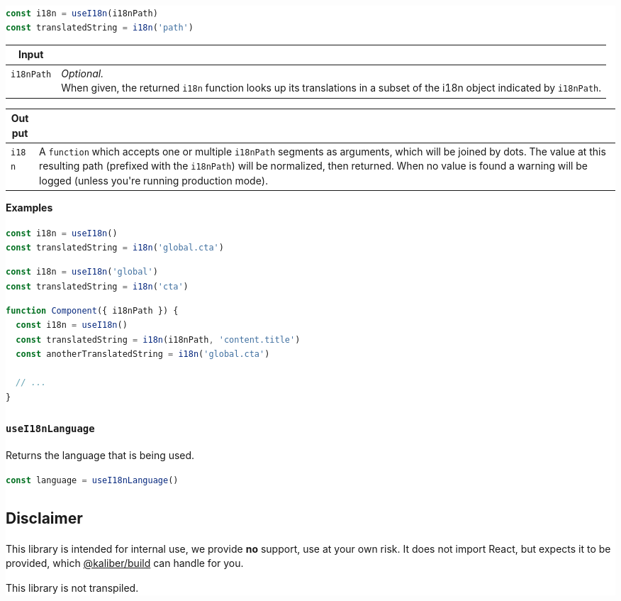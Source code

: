 ```js
const i18n = useI18n(i18nPath) 
const translatedString = i18n('path')
```

| Input          |                                                                               |
|----------------|-------------------------------------------------------------------------------|
| `i18nPath`         | _Optional._ <br />When given, the returned `i18n` function looks up its translations in a subset of the i18n object indicated by `i18nPath`. |

| Output         |                                                                               |
|----------------|-------------------------------------------------------------------------------|
| `i18n`         | A `function` which accepts one or multiple `i18nPath` segments as arguments, which will be joined by dots. The value at this resulting path (prefixed with the `i18nPath`) will be normalized, then returned. When no value is found a warning will be logged (unless you're running production mode). |

**Examples**
```js
const i18n = useI18n()
const translatedString = i18n('global.cta')
```
```js
const i18n = useI18n('global')
const translatedString = i18n('cta')
```
```js
function Component({ i18nPath }) {
  const i18n = useI18n()
  const translatedString = i18n(i18nPath, 'content.title')
  const anotherTranslatedString = i18n('global.cta')

  // ...
}
```

### `useI18nLanguage`

Returns the language that is being used.

```js
const language = useI18nLanguage() 
```

## Disclaimer
This library is intended for internal use, we provide __no__ support, use at your own risk. It does not import React, but expects it to be provided, which [@kaliber/build](https://kaliberjs.github.io/build/) can handle for you.

This library is not transpiled.
